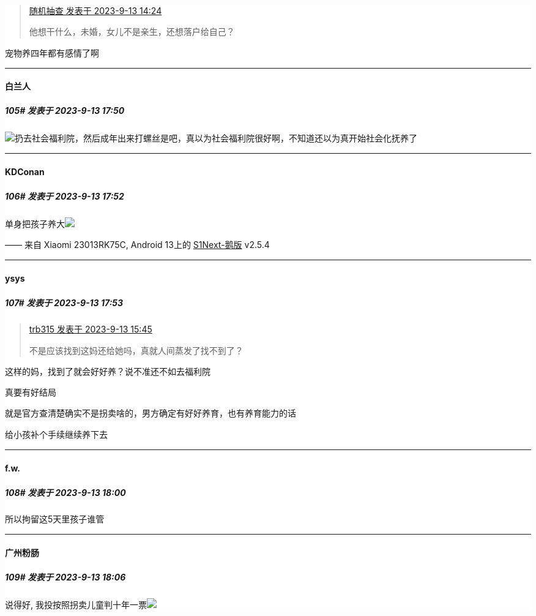 <blockquote><a href="httphttps://bbs.saraba1st.com/2b/forum.php?mod=redirect&amp;goto=findpost&amp;pid=62389854&amp;ptid=2152576" target="_blank">随机抽查 发表于 2023-9-13 14:24</a>

他想干什么，未婚，女儿不是亲生，还想落户给自己？</blockquote>
宠物养四年都有感情了啊

*****

####  白兰人  
##### 105#       发表于 2023-9-13 17:50

<img src="https://static.saraba1st.com/image/smiley/face2017/067.png" referrerpolicy="no-referrer">扔去社会福利院，然后成年出来打螺丝是吧，真以为社会福利院很好啊，不知道还以为真开始社会化抚养了

*****

####  KDConan  
##### 106#       发表于 2023-9-13 17:52

单身把孩子养大<img src="https://static.saraba1st.com/image/smiley/face2017/139.png" referrerpolicy="no-referrer">

—— 来自 Xiaomi 23013RK75C, Android 13上的 [S1Next-鹅版](https://github.com/ykrank/S1-Next/releases) v2.5.4

*****

####  ysys  
##### 107#       发表于 2023-9-13 17:53

<blockquote><a href="httphttps://bbs.saraba1st.com/2b/forum.php?mod=redirect&amp;goto=findpost&amp;pid=62390832&amp;ptid=2152576" target="_blank">trb315 发表于 2023-9-13 15:45</a>

不是应该找到这妈还给她吗，真就人间蒸发了找不到了？</blockquote>
这样的妈，找到了就会好好养？说不准还不如去福利院

真要有好结局

就是官方查清楚确实不是拐卖啥的，男方确定有好好养育，也有养育能力的话

给小孩补个手续继续养下去


*****

####  f.w.  
##### 108#       发表于 2023-9-13 18:00

所以拘留这5天里孩子谁管


*****

####  广州粉肠  
##### 109#       发表于 2023-9-13 18:06

说得好, 我投按照拐卖儿童判十年一票<img src="https://static.saraba1st.com/image/smiley/face2017/245.png" referrerpolicy="no-referrer">
